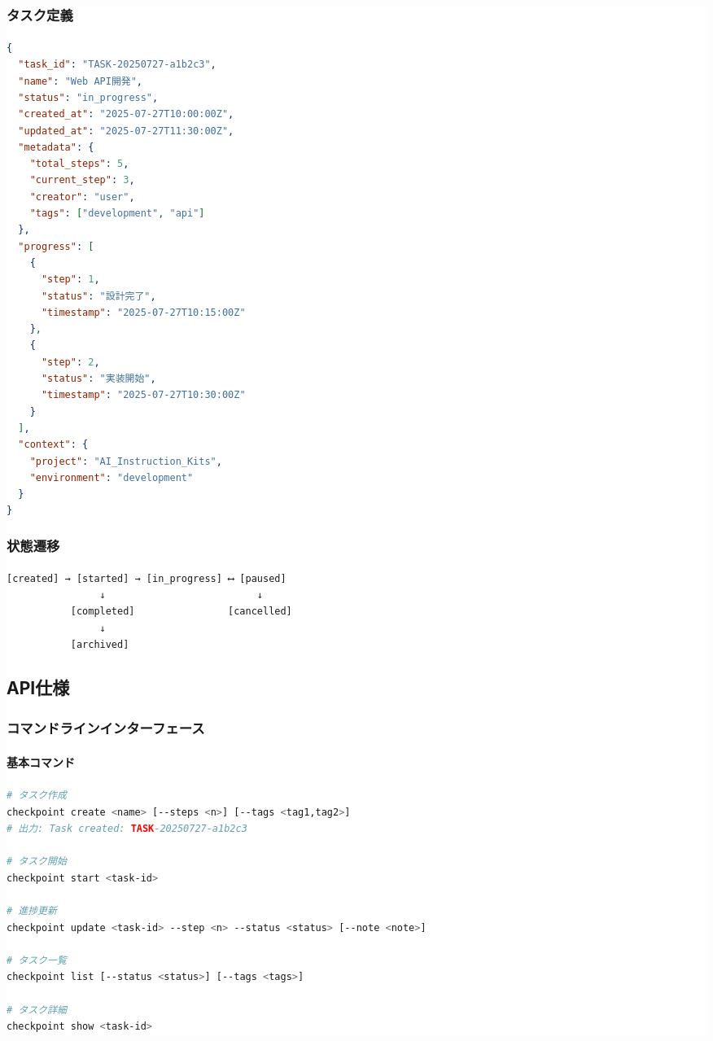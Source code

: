### タスク定義
```json
{
  "task_id": "TASK-20250727-a1b2c3",
  "name": "Web API開発",
  "status": "in_progress",
  "created_at": "2025-07-27T10:00:00Z",
  "updated_at": "2025-07-27T11:30:00Z",
  "metadata": {
    "total_steps": 5,
    "current_step": 3,
    "creator": "user",
    "tags": ["development", "api"]
  },
  "progress": [
    {
      "step": 1,
      "status": "設計完了",
      "timestamp": "2025-07-27T10:15:00Z"
    },
    {
      "step": 2,
      "status": "実装開始",
      "timestamp": "2025-07-27T10:30:00Z"
    }
  ],
  "context": {
    "project": "AI_Instruction_Kits",
    "environment": "development"
  }
}
```

### 状態遷移
```
[created] → [started] → [in_progress] ⟷ [paused]
                ↓                          ↓
           [completed]                [cancelled]
                ↓
           [archived]
```

## API仕様

### コマンドラインインターフェース

#### 基本コマンド
```bash
# タスク作成
checkpoint create <name> [--steps <n>] [--tags <tag1,tag2>]
# 出力: Task created: TASK-20250727-a1b2c3

# タスク開始
checkpoint start <task-id>

# 進捗更新
checkpoint update <task-id> --step <n> --status <status> [--note <note>]

# タスク一覧
checkpoint list [--status <status>] [--tags <tags>]

# タスク詳細
checkpoint show <task-id>
```